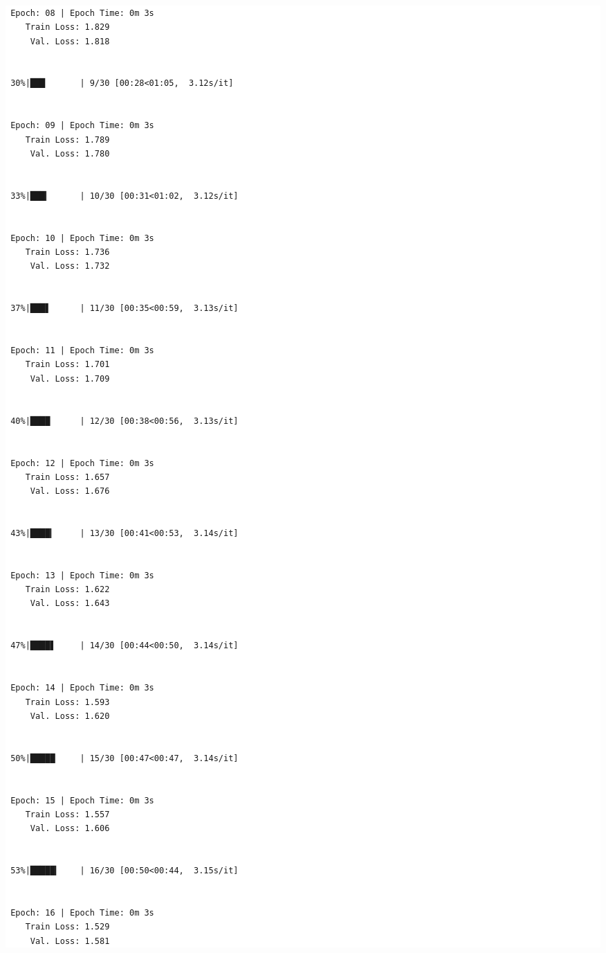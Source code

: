     
     Epoch: 08 | Epoch Time: 0m 3s
    	Train Loss: 1.829 
    	 Val. Loss: 1.818 


     30%|███       | 9/30 [00:28<01:05,  3.12s/it]

    
     Epoch: 09 | Epoch Time: 0m 3s
    	Train Loss: 1.789 
    	 Val. Loss: 1.780 


     33%|███▎      | 10/30 [00:31<01:02,  3.12s/it]

    
     Epoch: 10 | Epoch Time: 0m 3s
    	Train Loss: 1.736 
    	 Val. Loss: 1.732 


     37%|███▋      | 11/30 [00:35<00:59,  3.13s/it]

    
     Epoch: 11 | Epoch Time: 0m 3s
    	Train Loss: 1.701 
    	 Val. Loss: 1.709 


     40%|████      | 12/30 [00:38<00:56,  3.13s/it]

    
     Epoch: 12 | Epoch Time: 0m 3s
    	Train Loss: 1.657 
    	 Val. Loss: 1.676 


     43%|████▎     | 13/30 [00:41<00:53,  3.14s/it]

    
     Epoch: 13 | Epoch Time: 0m 3s
    	Train Loss: 1.622 
    	 Val. Loss: 1.643 


     47%|████▋     | 14/30 [00:44<00:50,  3.14s/it]

    
     Epoch: 14 | Epoch Time: 0m 3s
    	Train Loss: 1.593 
    	 Val. Loss: 1.620 


     50%|█████     | 15/30 [00:47<00:47,  3.14s/it]

    
     Epoch: 15 | Epoch Time: 0m 3s
    	Train Loss: 1.557 
    	 Val. Loss: 1.606 


     53%|█████▎    | 16/30 [00:50<00:44,  3.15s/it]

    
     Epoch: 16 | Epoch Time: 0m 3s
    	Train Loss: 1.529 
    	 Val. Loss: 1.581 

